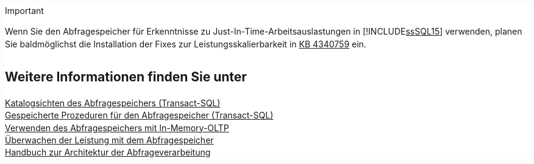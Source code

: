 > [!IMPORTANT]
> Wenn Sie den Abfragespeicher für Erkenntnisse zu Just-In-Time-Arbeitsauslastungen in [!INCLUDE[ssSQL15](../../includes/sssql15-md.md)] verwenden, planen Sie baldmöglichst die Installation der Fixes zur Leistungsskalierbarkeit in [KB 4340759](http://support.microsoft.com/help/4340759) ein. 

## <a name="see-also"></a>Weitere Informationen finden Sie unter  
 [Katalogsichten des Abfragespeichers &#40;Transact-SQL&#41;](../../relational-databases/system-catalog-views/query-store-catalog-views-transact-sql.md)   
 [Gespeicherte Prozeduren für den Abfragespeicher &#40;Transact-SQL&#41;](../../relational-databases/system-stored-procedures/query-store-stored-procedures-transact-sql.md)   
 [Verwenden des Abfragespeichers mit In-Memory-OLTP](../../relational-databases/performance/using-the-query-store-with-in-memory-oltp.md)   
 [Überwachen der Leistung mit dem Abfragespeicher](../../relational-databases/performance/monitoring-performance-by-using-the-query-store.md)     
 [Handbuch zur Architektur der Abfrageverarbeitung](../../relational-databases/query-processing-architecture-guide.md)  
  
